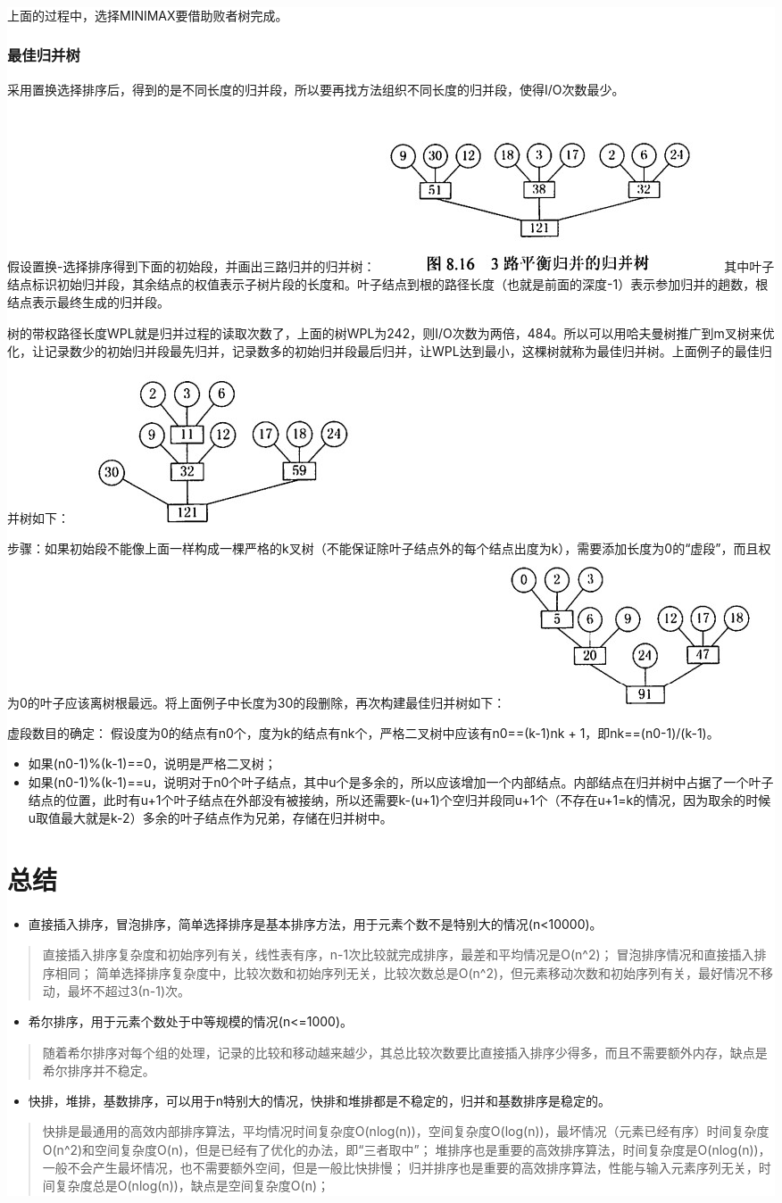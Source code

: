 上面的过程中，选择MINIMAX要借助败者树完成。

### 最佳归并树
采用置换选择排序后，得到的是不同长度的归并段，所以要再找方法组织不同长度的归并段，使得I/O次数最少。

假设置换-选择排序得到下面的初始段，并画出三路归并的归并树：
![场景](./DA-7/27.jpg)
其中叶子结点标识初始归并段，其余结点的权值表示子树片段的长度和。叶子结点到根的路径长度（也就是前面的深度-1）表示参加归并的趟数，根结点表示最终生成的归并段。

树的带权路径长度WPL就是归并过程的读取次数了，上面的树WPL为242，则I/O次数为两倍，484。所以可以用哈夫曼树推广到m叉树来优化，让记录数少的初始归并段最先归并，记录数多的初始归并段最后归并，让WPL达到最小，这棵树就称为最佳归并树。上面例子的最佳归并树如下：
![场景](./DA-7/28.jpg)

步骤：如果初始段不能像上面一样构成一棵严格的k叉树（不能保证除叶子结点外的每个结点出度为k），需要添加长度为0的“虚段”，而且权为0的叶子应该离树根最远。将上面例子中长度为30的段删除，再次构建最佳归并树如下：
![场景](./DA-7/29.jpg)

虚段数目的确定：
假设度为0的结点有n0个，度为k的结点有nk个，严格二叉树中应该有n0==(k-1)nk + 1，即nk==(n0-1)/(k-1)。
* 如果(n0-1)%(k-1)==0，说明是严格二叉树；
* 如果(n0-1)%(k-1)==u，说明对于n0个叶子结点，其中u个是多余的，所以应该增加一个内部结点。内部结点在归并树中占据了一个叶子结点的位置，此时有u+1个叶子结点在外部没有被接纳，所以还需要k-(u+1)个空归并段同u+1个（不存在u+1=k的情况，因为取余的时候u取值最大就是k-2）多余的叶子结点作为兄弟，存储在归并树中。

# 总结
* 直接插入排序，冒泡排序，简单选择排序是基本排序方法，用于元素个数不是特别大的情况(n<10000)。
>直接插入排序复杂度和初始序列有关，线性表有序，n-1次比较就完成排序，最差和平均情况是O(n^2)；
冒泡排序情况和直接插入排序相同；
简单选择排序复杂度中，比较次数和初始序列无关，比较次数总是O(n^2)，但元素移动次数和初始序列有关，最好情况不移动，最坏不超过3(n-1)次。
* 希尔排序，用于元素个数处于中等规模的情况(n<=1000)。
>随着希尔排序对每个组的处理，记录的比较和移动越来越少，其总比较次数要比直接插入排序少得多，而且不需要额外内存，缺点是希尔排序并不稳定。
* 快排，堆排，基数排序，可以用于n特别大的情况，快排和堆排都是不稳定的，归并和基数排序是稳定的。
>快排是最通用的高效内部排序算法，平均情况时间复杂度O(nlog(n))，空间复杂度O(log(n))，最坏情况（元素已经有序）时间复杂度O(n^2)和空间复杂度O(n)，但是已经有了优化的办法，即“三者取中”；
堆排序也是重要的高效排序算法，时间复杂度是O(nlog(n))，一般不会产生最坏情况，也不需要额外空间，但是一般比快排慢；
归并排序也是重要的高效排序算法，性能与输入元素序列无关，时间复杂度总是O(nlog(n))，缺点是空间复杂度O(n)；